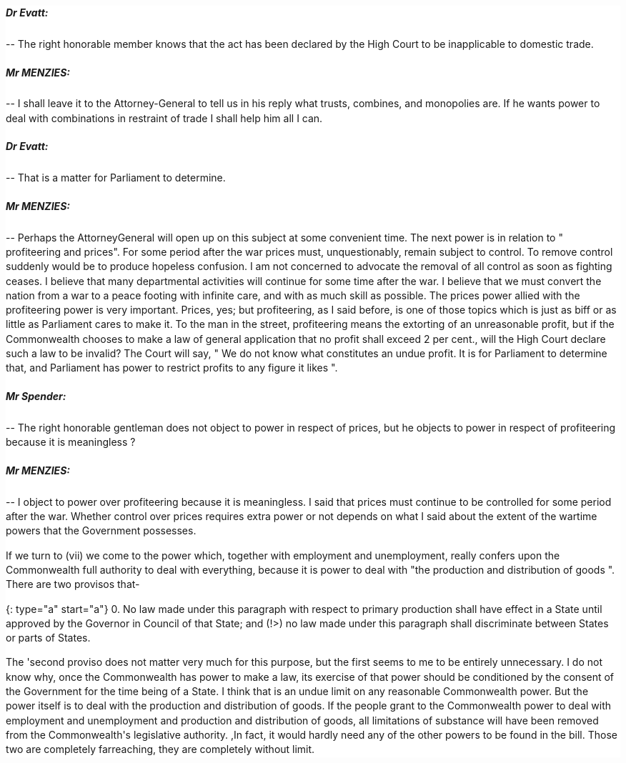 ##### Dr Evatt:

-- The right honorable member knows that the act has been declared by the High Court to be inapplicable to domestic trade. 

##### Mr MENZIES:

-- I shall leave it to the Attorney-General to tell us in his reply what trusts, combines, and monopolies are. If he wants power to deal with combinations in restraint of trade I shall help him all I can. 

##### Dr Evatt:

-- That is a matter for Parliament to determine. 

##### Mr MENZIES:

-- Perhaps the AttorneyGeneral will open up on this subject at some convenient time. The next power is in relation to " profiteering and prices". For some period after the war prices must, unquestionably, remain subject to control. To remove control suddenly would be to produce hopeless confusion. I am not concerned to advocate the removal of all control as soon as fighting ceases. I believe that many departmental activities will continue for some time after the war. I believe that we must convert the nation from a war to a peace footing with infinite care, and with as much skill as possible. The prices power allied with the profiteering power is very important. Prices, yes; but profiteering, as I said before, is one of those topics which is just as biff or as little as Parliament cares to make it. To the man in the street, profiteering means the extorting of an unreasonable profit, but if the Commonwealth chooses to make a law of general application that no profit shall exceed 2 per cent., will the High Court declare such a law to be invalid? The Court will say, " We do not know what constitutes an undue profit. It is for Parliament to determine that, and Parliament has power to restrict profits to any figure it likes ". 

##### Mr Spender:

-- The right honorable gentleman does not object to power in respect of prices, but he objects to power in respect of profiteering because it is meaningless ? 

##### Mr MENZIES:

-- I object to power over profiteering because it is meaningless. I said that prices must continue to be controlled for some period after the war. Whether control over prices requires extra power or not depends on what I said about the extent of the wartime powers that the Government possesses. 

If we turn to (vii) we come to the power which, together with employment and unemployment, really confers upon the Commonwealth full authority to deal with everything, because it is power to deal with "the production and distribution of goods ". There are two provisos that- 

{: type="a" start="a"}
0. No law made under this paragraph with respect to primary production shall have effect in a State until approved by the Governor in Council of that State; and (!&gt;) no law made under this paragraph shall discriminate between States or parts of States. 

The 'second proviso does not matter very much for this purpose, but the first seems to me to be entirely unnecessary. I do not know why, once the Commonwealth has power to make a law, its exercise of that power should be conditioned by the consent of the Government for the time being of a State. I think that is an undue limit on any reasonable Commonwealth power. But the power itself is to deal with the production and distribution of goods. If the people grant to the Commonwealth power to deal with employment and unemployment and production and distribution of goods, all limitations of substance will have been removed from the Commonwealth's legislative authority. ,In fact, it would hardly need any of the other powers to be found in the bill. Those two are completely farreaching, they are completely without limit. 
